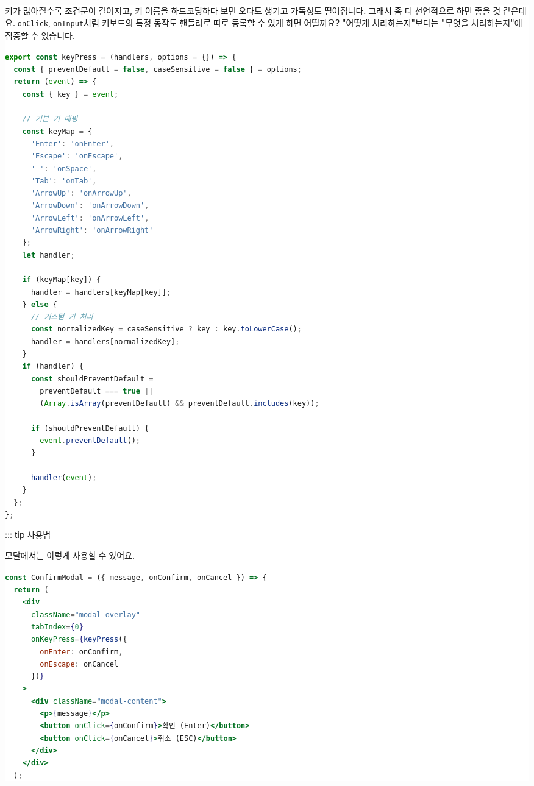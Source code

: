 키가 많아질수록 조건문이 길어지고, 키 이름을 하드코딩하다 보면 오타도 생기고 가독성도 떨어집니다. 그래서 좀 더 선언적으로 하면 좋을 것 같은데요. `onClick`, `onInput`처럼 키보드의 특정 동작도 핸들러로 따로 등록할 수 있게 하면 어떨까요? "어떻게 처리하는지"보다는 "무엇을 처리하는지"에 집중할 수 있습니다.

```jsx
export const keyPress = (handlers, options = {}) => {
  const { preventDefault = false, caseSensitive = false } = options;
  return (event) => {
    const { key } = event;
    
    // 기본 키 매핑
    const keyMap = {
      'Enter': 'onEnter',
      'Escape': 'onEscape',
      ' ': 'onSpace',
      'Tab': 'onTab',
      'ArrowUp': 'onArrowUp',
      'ArrowDown': 'onArrowDown',
      'ArrowLeft': 'onArrowLeft',
      'ArrowRight': 'onArrowRight'
    };
    let handler;
    
    if (keyMap[key]) {
      handler = handlers[keyMap[key]];
    } else {
      // 커스텀 키 처리
      const normalizedKey = caseSensitive ? key : key.toLowerCase();
      handler = handlers[normalizedKey];
    }
    if (handler) {
      const shouldPreventDefault = 
        preventDefault === true || 
        (Array.isArray(preventDefault) && preventDefault.includes(key));
      
      if (shouldPreventDefault) {
        event.preventDefault();
      }
      
      handler(event);
    }
  };
};
```

::: tip 사용법

모달에서는 이렇게 사용할 수 있어요.

```jsx
const ConfirmModal = ({ message, onConfirm, onCancel }) => {
  return (
    <div 
      className="modal-overlay"
      tabIndex={0}
      onKeyPress={keyPress({
        onEnter: onConfirm,
        onEscape: onCancel
      })}
    >
      <div className="modal-content">
        <p>{message}</p>
        <button onClick={onConfirm}>확인 (Enter)</button>
        <button onClick={onCancel}>취소 (ESC)</button>
      </div>
    </div>
  );
```